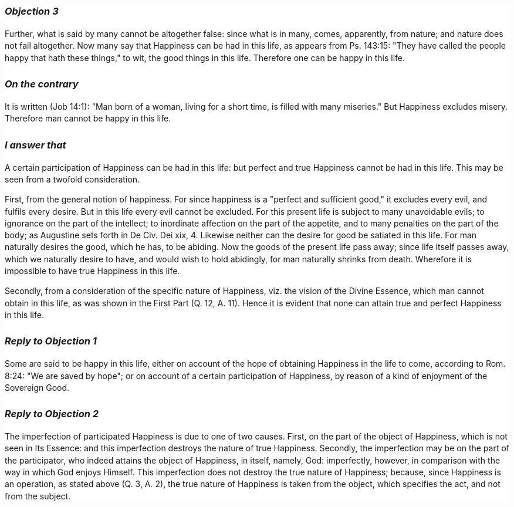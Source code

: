 ### *Objection 3*
Further, what is said by many cannot be altogether false:
since what is in many, comes, apparently, from nature; and nature
does not fail altogether. Now many say that Happiness can be had in
this life, as appears from Ps. 143:15: "They have called the people
happy that hath these things," to wit, the good things in this life.
Therefore one can be happy in this life.

### *On the contrary*
It is written (Job 14:1): "Man born of a woman,
living for a short time, is filled with many miseries." But Happiness
excludes misery. Therefore man cannot be happy in this life.

### *I answer that*
A certain participation of Happiness can be had in
this life: but perfect and true Happiness cannot be had in this life.
This may be seen from a twofold consideration.

First, from the general notion of happiness. For since happiness is a
"perfect and sufficient good," it excludes every evil, and fulfils
every desire. But in this life every evil cannot be excluded. For
this present life is subject to many unavoidable evils; to ignorance
on the part of the intellect; to inordinate affection on the part of
the appetite, and to many penalties on the part of the body; as
Augustine sets forth in De Civ. Dei xix, 4. Likewise neither can the
desire for good be satiated in this life. For man naturally desires
the good, which he has, to be abiding. Now the goods of the present
life pass away; since life itself passes away, which we naturally
desire to have, and would wish to hold abidingly, for man naturally
shrinks from death. Wherefore it is impossible to have true Happiness
in this life.

Secondly, from a consideration of the specific nature of Happiness,
viz. the vision of the Divine Essence, which man cannot obtain in
this life, as was shown in the First Part (Q. 12, A. 11). Hence it is
evident that none can attain true and perfect Happiness in this life.

### *Reply to Objection 1*
Some are said to be happy in this life, either on
account of the hope of obtaining Happiness in the life to come,
according to Rom. 8:24: "We are saved by hope"; or on account of a
certain participation of Happiness, by reason of a kind of enjoyment
of the Sovereign Good.

### *Reply to Objection 2*
The imperfection of participated Happiness is due to
one of two causes. First, on the part of the object of Happiness,
which is not seen in Its Essence: and this imperfection destroys the
nature of true Happiness. Secondly, the imperfection may be on the
part of the participator, who indeed attains the object of Happiness,
in itself, namely, God: imperfectly, however, in comparison with the
way in which God enjoys Himself. This imperfection does not destroy
the true nature of Happiness; because, since Happiness is an
operation, as stated above (Q. 3, A. 2), the true nature of Happiness
is taken from the object, which specifies the act, and not from the
subject.
